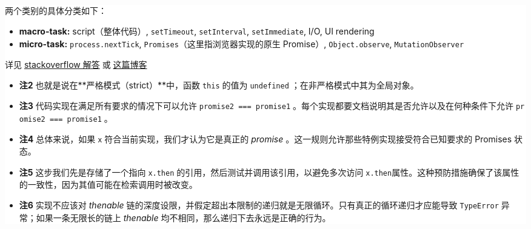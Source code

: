   两个类别的具体分类如下：

  - **macro-task:** script（整体代码）, `setTimeout`, `setInterval`, `setImmediate`, I/O, UI rendering
  - **micro-task:** `process.nextTick`, `Promises`（这里指浏览器实现的原生 Promise）, `Object.observe`, `MutationObserver`

  详见 [stackoverflow 解答](http://stackoverflow.com/questions/25915634/difference-between-microtask-and-macrotask-within-an-event-loop-context) 或 [这篇博客](http://wengeezhang.com/?p=11)

- **注2** 也就是说在**严格模式（strict）**中，函数 `this` 的值为 `undefined` ；在非严格模式中其为全局对象。

- **注3** 代码实现在满足所有要求的情况下可以允许 `promise2 === promise1` 。每个实现都要文档说明其是否允许以及在何种条件下允许 `promise2 === promise1` 。

- **注4** 总体来说，如果 `x` 符合当前实现，我们才认为它是真正的 *promise* 。这一规则允许那些特例实现接受符合已知要求的 Promises 状态。

- **注5** 这步我们先是存储了一个指向 `x.then` 的引用，然后测试并调用该引用，以避免多次访问 `x.then`属性。这种预防措施确保了该属性的一致性，因为其值可能在检索调用时被改变。

- **注6** 实现不应该对 *thenable* 链的深度设限，并假定超出本限制的递归就是无限循环。只有真正的循环递归才应能导致 `TypeError` 异常；如果一条无限长的链上 *thenable* 均不相同，那么递归下去永远是正确的行为。
